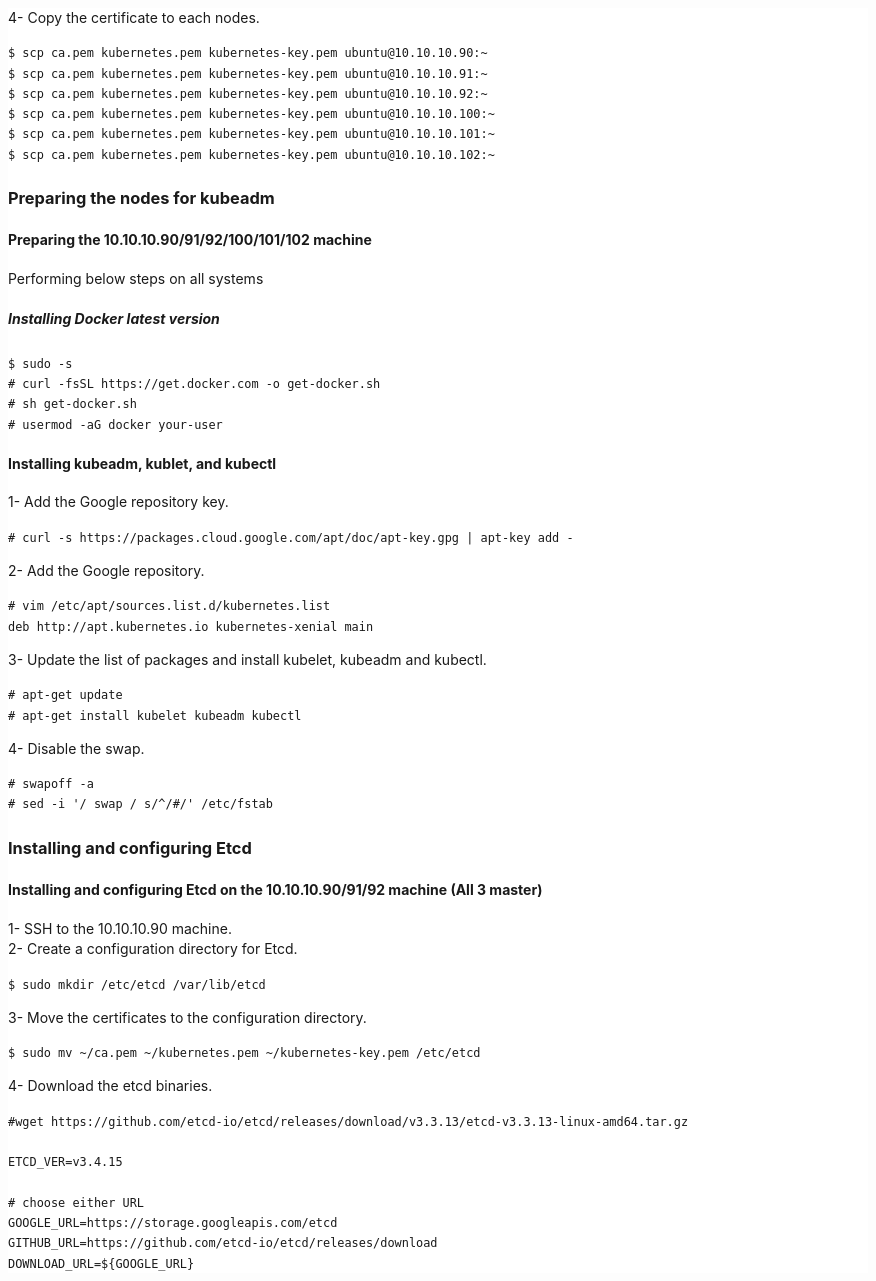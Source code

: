 4- Copy the certificate to each nodes.
```
$ scp ca.pem kubernetes.pem kubernetes-key.pem ubuntu@10.10.10.90:~
$ scp ca.pem kubernetes.pem kubernetes-key.pem ubuntu@10.10.10.91:~
$ scp ca.pem kubernetes.pem kubernetes-key.pem ubuntu@10.10.10.92:~
$ scp ca.pem kubernetes.pem kubernetes-key.pem ubuntu@10.10.10.100:~
$ scp ca.pem kubernetes.pem kubernetes-key.pem ubuntu@10.10.10.101:~
$ scp ca.pem kubernetes.pem kubernetes-key.pem ubuntu@10.10.10.102:~
```
### Preparing the nodes for kubeadm

#### Preparing the 10.10.10.90/91/92/100/101/102 machine
Performing below steps on all systems
##### Installing Docker latest version
```
$ sudo -s
# curl -fsSL https://get.docker.com -o get-docker.sh
# sh get-docker.sh
# usermod -aG docker your-user
```
#### Installing kubeadm, kublet, and kubectl
1- Add the Google repository key.
```
# curl -s https://packages.cloud.google.com/apt/doc/apt-key.gpg | apt-key add -
```
2- Add the Google repository.
```
# vim /etc/apt/sources.list.d/kubernetes.list
deb http://apt.kubernetes.io kubernetes-xenial main
```
3- Update the list of packages and install kubelet, kubeadm and kubectl.
```
# apt-get update
# apt-get install kubelet kubeadm kubectl
```
4- Disable the swap.
```
# swapoff -a
# sed -i '/ swap / s/^/#/' /etc/fstab
```

### Installing and configuring Etcd

#### Installing and configuring Etcd on the 10.10.10.90/91/92 machine (All 3 master)

1- SSH to the 10.10.10.90 machine.<br>
2- Create a configuration directory for Etcd.
```
$ sudo mkdir /etc/etcd /var/lib/etcd
```
3- Move the certificates to the configuration directory.
```
$ sudo mv ~/ca.pem ~/kubernetes.pem ~/kubernetes-key.pem /etc/etcd
```
4- Download the etcd binaries.
```
#wget https://github.com/etcd-io/etcd/releases/download/v3.3.13/etcd-v3.3.13-linux-amd64.tar.gz

ETCD_VER=v3.4.15

# choose either URL
GOOGLE_URL=https://storage.googleapis.com/etcd
GITHUB_URL=https://github.com/etcd-io/etcd/releases/download
DOWNLOAD_URL=${GOOGLE_URL}

```